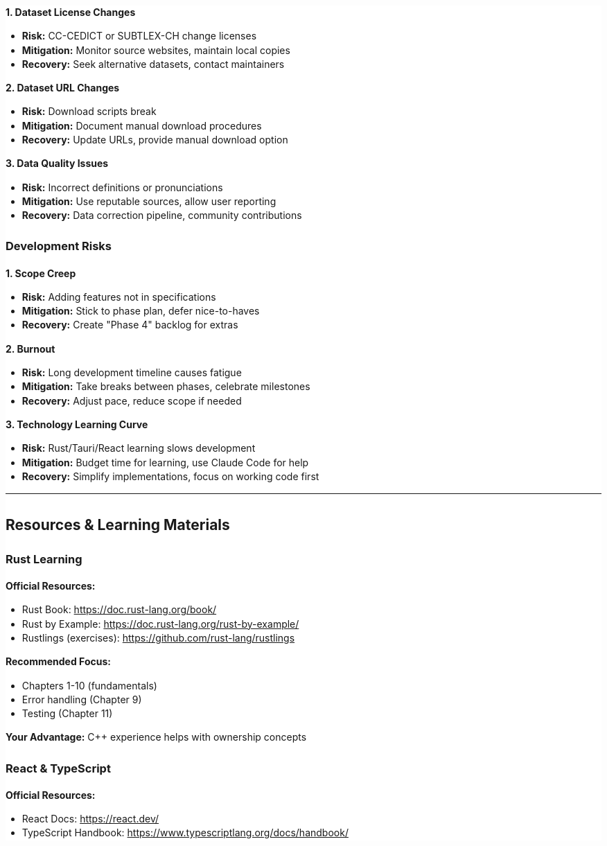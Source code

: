 **1. Dataset License Changes**
- **Risk:** CC-CEDICT or SUBTLEX-CH change licenses
- **Mitigation:** Monitor source websites, maintain local copies
- **Recovery:** Seek alternative datasets, contact maintainers

**2. Dataset URL Changes**
- **Risk:** Download scripts break
- **Mitigation:** Document manual download procedures
- **Recovery:** Update URLs, provide manual download option

**3. Data Quality Issues**
- **Risk:** Incorrect definitions or pronunciations
- **Mitigation:** Use reputable sources, allow user reporting
- **Recovery:** Data correction pipeline, community contributions

### Development Risks

**1. Scope Creep**
- **Risk:** Adding features not in specifications
- **Mitigation:** Stick to phase plan, defer nice-to-haves
- **Recovery:** Create "Phase 4" backlog for extras

**2. Burnout**
- **Risk:** Long development timeline causes fatigue
- **Mitigation:** Take breaks between phases, celebrate milestones
- **Recovery:** Adjust pace, reduce scope if needed

**3. Technology Learning Curve**
- **Risk:** Rust/Tauri/React learning slows development
- **Mitigation:** Budget time for learning, use Claude Code for help
- **Recovery:** Simplify implementations, focus on working code first

---

## Resources & Learning Materials

### Rust Learning

**Official Resources:**
- Rust Book: https://doc.rust-lang.org/book/
- Rust by Example: https://doc.rust-lang.org/rust-by-example/
- Rustlings (exercises): https://github.com/rust-lang/rustlings

**Recommended Focus:**
- Chapters 1-10 (fundamentals)
- Error handling (Chapter 9)
- Testing (Chapter 11)

**Your Advantage:** C++ experience helps with ownership concepts

### React & TypeScript

**Official Resources:**
- React Docs: https://react.dev/
- TypeScript Handbook: https://www.typescriptlang.org/docs/handbook/
